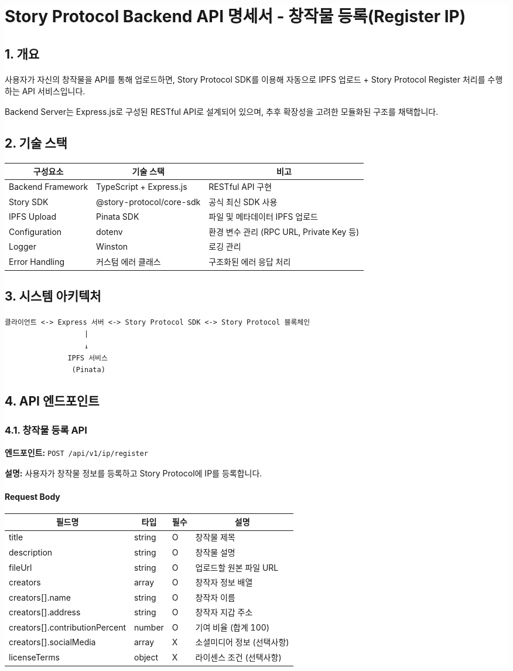 # Story Protocol Backend API 명세서 - 창작물 등록(Register IP)

## 1. 개요

사용자가 자신의 창작물을 API를 통해 업로드하면, Story Protocol SDK를 이용해 자동으로 IPFS 업로드 + Story Protocol Register 처리를 수행하는 API 서비스입니다.

Backend Server는 Express.js로 구성된 RESTful API로 설계되어 있으며, 추후 확장성을 고려한 모듈화된 구조를 채택합니다.

## 2. 기술 스택

| 구성요소 | 기술 스택 | 비고 |
|--------|------|------|
| Backend Framework | TypeScript + Express.js | RESTful API 구현 |
| Story SDK | @story-protocol/core-sdk | 공식 최신 SDK 사용 |
| IPFS Upload | Pinata SDK | 파일 및 메타데이터 IPFS 업로드 |
| Configuration | dotenv | 환경 변수 관리 (RPC URL, Private Key 등) |
| Logger | Winston | 로깅 관리 |
| Error Handling | 커스텀 에러 클래스 | 구조화된 에러 응답 처리 |

## 3. 시스템 아키텍처

```
클라이언트 <-> Express 서버 <-> Story Protocol SDK <-> Story Protocol 블록체인 
                   |                   
                   ↓
               IPFS 서비스
                (Pinata)
```

## 4. API 엔드포인트

### 4.1. 창작물 등록 API

**엔드포인트:** `POST /api/v1/ip/register`

**설명:** 사용자가 창작물 정보를 등록하고 Story Protocol에 IP를 등록합니다.

#### Request Body

| 필드명 | 타입 | 필수 | 설명 |
|--------|------|------|------|
| title | string | O | 창작물 제목 |
| description | string | O | 창작물 설명 |
| fileUrl | string | O | 업로드할 원본 파일 URL |
| creators | array | O | 창작자 정보 배열 |
| creators[].name | string | O | 창작자 이름 |
| creators[].address | string | O | 창작자 지갑 주소 |
| creators[].contributionPercent | number | O | 기여 비율 (합계 100) |
| creators[].socialMedia | array | X | 소셜미디어 정보 (선택사항) |
| licenseTerms | object | X | 라이센스 조건 (선택사항) |

